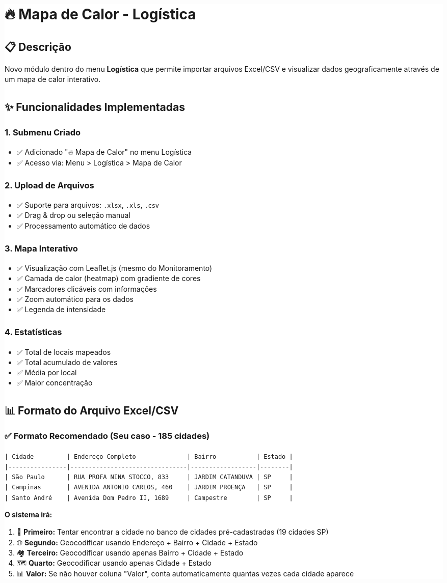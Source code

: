 # 🔥 Mapa de Calor - Logística

## 📋 Descrição
Novo módulo dentro do menu **Logística** que permite importar arquivos Excel/CSV e visualizar dados geograficamente através de um mapa de calor interativo.

## ✨ Funcionalidades Implementadas

### 1. **Submenu Criado**
- ✅ Adicionado "🔥 Mapa de Calor" no menu Logística
- ✅ Acesso via: Menu > Logística > Mapa de Calor

### 2. **Upload de Arquivos**
- ✅ Suporte para arquivos: `.xlsx`, `.xls`, `.csv`
- ✅ Drag & drop ou seleção manual
- ✅ Processamento automático de dados

### 3. **Mapa Interativo**
- ✅ Visualização com Leaflet.js (mesmo do Monitoramento)
- ✅ Camada de calor (heatmap) com gradiente de cores
- ✅ Marcadores clicáveis com informações
- ✅ Zoom automático para os dados
- ✅ Legenda de intensidade

### 4. **Estatísticas**
- ✅ Total de locais mapeados
- ✅ Total acumulado de valores
- ✅ Média por local
- ✅ Maior concentração

## 📊 Formato do Arquivo Excel/CSV

### ✅ Formato Recomendado (Seu caso - 185 cidades)
```
| Cidade         | Endereço Completo              | Bairro           | Estado |
|----------------|--------------------------------|------------------|--------|
| São Paulo      | RUA PROFA NINA STOCCO, 833     | JARDIM CATANDUVA | SP     |
| Campinas       | AVENIDA ANTONIO CARLOS, 460    | JARDIM PROENÇA   | SP     |
| Santo André    | Avenida Dom Pedro II, 1689     | Campestre        | SP     |
```

**O sistema irá:**
1. 🎯 **Primeiro:** Tentar encontrar a cidade no banco de cidades pré-cadastradas (19 cidades SP)
2. 🌐 **Segundo:** Geocodificar usando Endereço + Bairro + Cidade + Estado
3. 🏘️ **Terceiro:** Geocodificar usando apenas Bairro + Cidade + Estado
4. 🗺️ **Quarto:** Geocodificar usando apenas Cidade + Estado
5. 📊 **Valor:** Se não houver coluna "Valor", conta automaticamente quantas vezes cada cidade aparece

